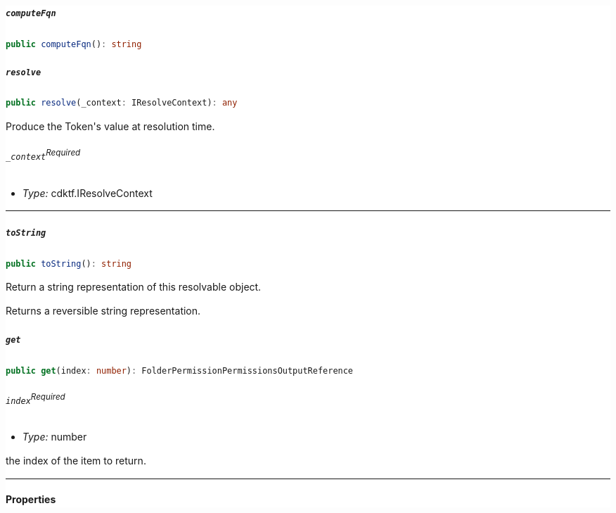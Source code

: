 ##### `computeFqn` <a name="computeFqn" id="rhizo-co-terraform-provider-grafana.folderPermission.FolderPermissionPermissionsList.computeFqn"></a>

```typescript
public computeFqn(): string
```

##### `resolve` <a name="resolve" id="rhizo-co-terraform-provider-grafana.folderPermission.FolderPermissionPermissionsList.resolve"></a>

```typescript
public resolve(_context: IResolveContext): any
```

Produce the Token's value at resolution time.

###### `_context`<sup>Required</sup> <a name="_context" id="rhizo-co-terraform-provider-grafana.folderPermission.FolderPermissionPermissionsList.resolve.parameter._context"></a>

- *Type:* cdktf.IResolveContext

---

##### `toString` <a name="toString" id="rhizo-co-terraform-provider-grafana.folderPermission.FolderPermissionPermissionsList.toString"></a>

```typescript
public toString(): string
```

Return a string representation of this resolvable object.

Returns a reversible string representation.

##### `get` <a name="get" id="rhizo-co-terraform-provider-grafana.folderPermission.FolderPermissionPermissionsList.get"></a>

```typescript
public get(index: number): FolderPermissionPermissionsOutputReference
```

###### `index`<sup>Required</sup> <a name="index" id="rhizo-co-terraform-provider-grafana.folderPermission.FolderPermissionPermissionsList.get.parameter.index"></a>

- *Type:* number

the index of the item to return.

---


#### Properties <a name="Properties" id="Properties"></a>
